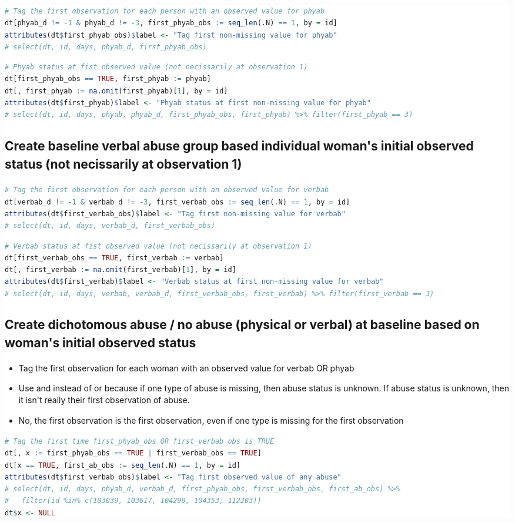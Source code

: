 ``` r
# Tag the first observation for each person with an observed value for phyab
dt[phyab_d != -1 & phyab_d != -3, first_phyab_obs := seq_len(.N) == 1, by = id]
attributes(dt$first_phyab_obs)$label <- "Tag first non-missing value for phyab"
# select(dt, id, days, phyab_d, first_phyab_obs)
```

``` r
# Phyab status at fist observed value (not necissarily at observation 1)
dt[first_phyab_obs == TRUE, first_phyab := phyab]
dt[, first_phyab := na.omit(first_phyab)[1], by = id]
attributes(dt$first_phyab)$label <- "Phyab status at first non-missing value for phyab"
# select(dt, id, days, phyab, phyab_d, first_phyab_obs, first_phyab) %>% filter(first_phyab == 3)
```

Create baseline verbal abuse group based individual woman's initial observed status (not necissarily at observation 1)
----------------------------------------------------------------------------------------------------------------------

``` r
# Tag the first observation for each person with an observed value for verbab
dt[verbab_d != -1 & verbab_d != -3, first_verbab_obs := seq_len(.N) == 1, by = id]
attributes(dt$first_verbab_obs)$label <- "Tag first non-missing value for verbab"
# select(dt, id, days, verbab_d, first_verbab_obs)
```

``` r
# Verbab status at fist observed value (not necissarily at observation 1)
dt[first_verbab_obs == TRUE, first_verbab := verbab]
dt[, first_verbab := na.omit(first_verbab)[1], by = id]
attributes(dt$first_verbab)$label <- "Verbab status at first non-missing value for verbab"
# select(dt, id, days, verbab, verbab_d, first_verbab_obs, first_verbab) %>% filter(first_verbab == 3)
```

Create dichotomous abuse / no abuse (physical or verbal) at baseline based on woman's initial observed status
-------------------------------------------------------------------------------------------------------------

-   Tag the first observation for each woman with an observed value for verbab OR phyab

-   Use and instead of or because if one type of abuse is missing, then abuse status is unknown. If abuse status is unknown, then it isn't really their first observation of abuse.

-   No, the first observation is the first observation, even if one type is missing for the first observation

``` r
# Tag the first time first_phyab_obs OR first_verbab_obs is TRUE
dt[, x := first_phyab_obs == TRUE | first_verbab_obs == TRUE]
dt[x == TRUE, first_ab_obs := seq_len(.N) == 1, by = id]
attributes(dt$first_verbab_obs)$label <- "Tag first observed value of any abuse"
# select(dt, id, days, phyab_d, verbab_d, first_phyab_obs, first_verbab_obs, first_ab_obs) %>%
#   filter(id %in% c(103039, 103617, 104299, 104353, 112203))
dt$x <- NULL
```
